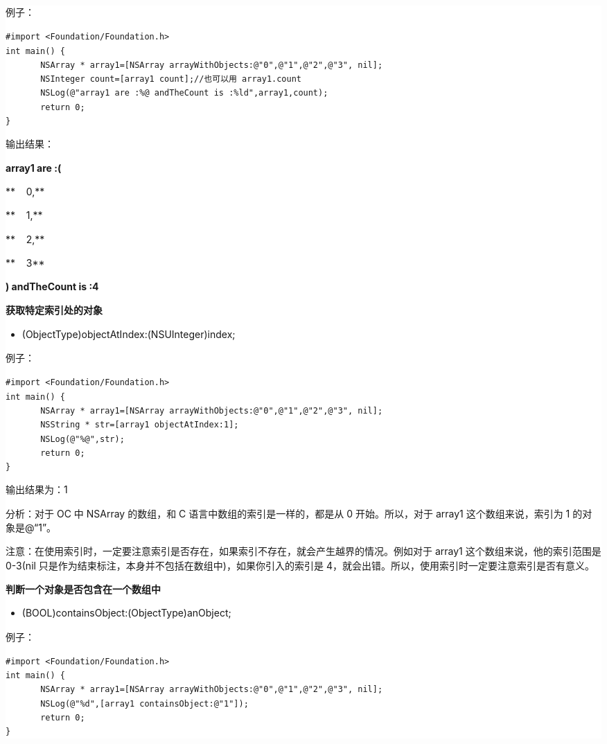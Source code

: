 例子：

```
#import <Foundation/Foundation.h>
int main() {
       NSArray * array1=[NSArray arrayWithObjects:@"0",@"1",@"2",@"3", nil];
       NSInteger count=[array1 count];//也可以用 array1.count
       NSLog(@"array1 are :%@ andTheCount is :%ld",array1,count);
       return 0;
}
```

输出结果：

**array1 are :(**

**    0,**

**    1,**

**    2,**

**    3**

**) andTheCount is :4**

**获取特定索引处的对象**

- (ObjectType)objectAtIndex:(NSUInteger)index;

例子：

```
#import <Foundation/Foundation.h>
int main() {
       NSArray * array1=[NSArray arrayWithObjects:@"0",@"1",@"2",@"3", nil];
       NSString * str=[array1 objectAtIndex:1];
       NSLog(@"%@",str);
       return 0;
}
```

输出结果为：1

分析：对于 OC 中 NSArray 的数组，和 C 语言中数组的索引是一样的，都是从 0 开始。所以，对于 array1 这个数组来说，索引为 1 的对象是@“1”。

注意：在使用索引时，一定要注意索引是否存在，如果索引不存在，就会产生越界的情况。例如对于 array1 这个数组来说，他的索引范围是 0-3(nil 只是作为结束标注，本身并不包括在数组中)，如果你引入的索引是 4，就会出错。所以，使用索引时一定要注意索引是否有意义。

**判断一个对象是否包含在一个数组中**

- (BOOL)containsObject:(ObjectType)anObject;

例子：

```
#import <Foundation/Foundation.h>
int main() {
       NSArray * array1=[NSArray arrayWithObjects:@"0",@"1",@"2",@"3", nil];
       NSLog(@"%d",[array1 containsObject:@"1"]);
       return 0;
}
```
